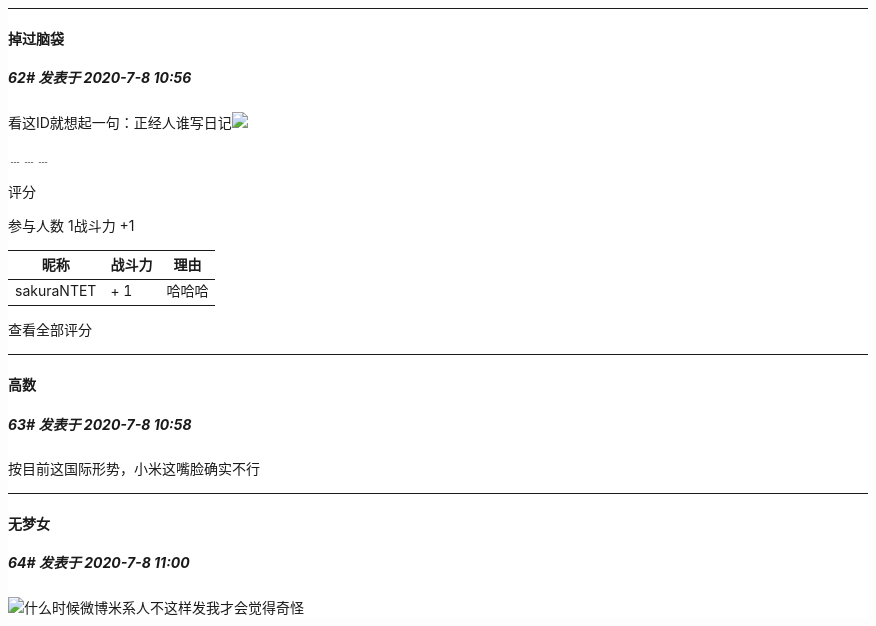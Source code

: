





*****

####  掉过脑袋  
##### 62#       发表于 2020-7-8 10:56




看这ID就想起一句：正经人谁写日记<img src="https://static.saraba1st.com/image/smiley/face2017/067.png" referrerpolicy="no-referrer">



﹍﹍﹍

评分





 参与人数 1战斗力 +1

|昵称|战斗力|理由|
|----|---|---|
| sakuraNTET| + 1|哈哈哈|



查看全部评分






*****

####  高数  
##### 63#       发表于 2020-7-8 10:58




按目前这国际形势，小米这嘴脸确实不行







*****

####  无梦女  
##### 64#       发表于 2020-7-8 11:00



<img src="https://static.saraba1st.com/image/smiley/face2017/048.png" referrerpolicy="no-referrer">什么时候微博米系人不这样发我才会觉得奇怪



